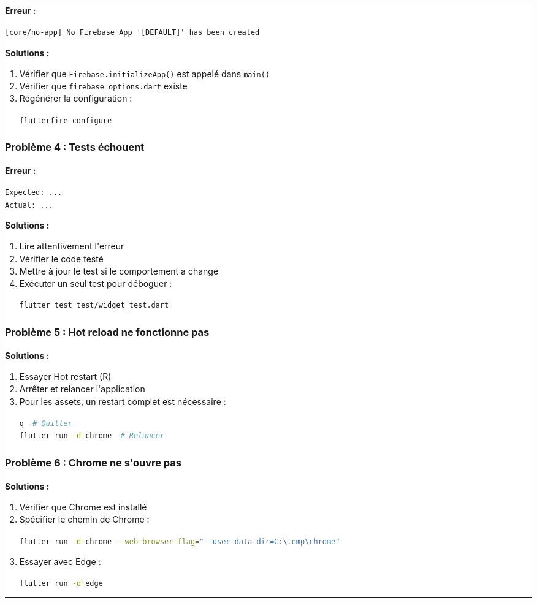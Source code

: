 **Erreur :**
```
[core/no-app] No Firebase App '[DEFAULT]' has been created
```

**Solutions :**
1. Vérifier que `Firebase.initializeApp()` est appelé dans `main()`
2. Vérifier que `firebase_options.dart` existe
3. Régénérer la configuration :
   ```bash
   flutterfire configure
   ```

### Problème 4 : Tests échouent

**Erreur :**
```
Expected: ...
Actual: ...
```

**Solutions :**
1. Lire attentivement l'erreur
2. Vérifier le code testé
3. Mettre à jour le test si le comportement a changé
4. Exécuter un seul test pour déboguer :
   ```bash
   flutter test test/widget_test.dart
   ```

### Problème 5 : Hot reload ne fonctionne pas

**Solutions :**
1. Essayer Hot restart (R)
2. Arrêter et relancer l'application
3. Pour les assets, un restart complet est nécessaire :
   ```bash
   q  # Quitter
   flutter run -d chrome  # Relancer
   ```

### Problème 6 : Chrome ne s'ouvre pas

**Solutions :**
1. Vérifier que Chrome est installé
2. Spécifier le chemin de Chrome :
   ```bash
   flutter run -d chrome --web-browser-flag="--user-data-dir=C:\temp\chrome"
   ```
3. Essayer avec Edge :
   ```bash
   flutter run -d edge
   ```

---
